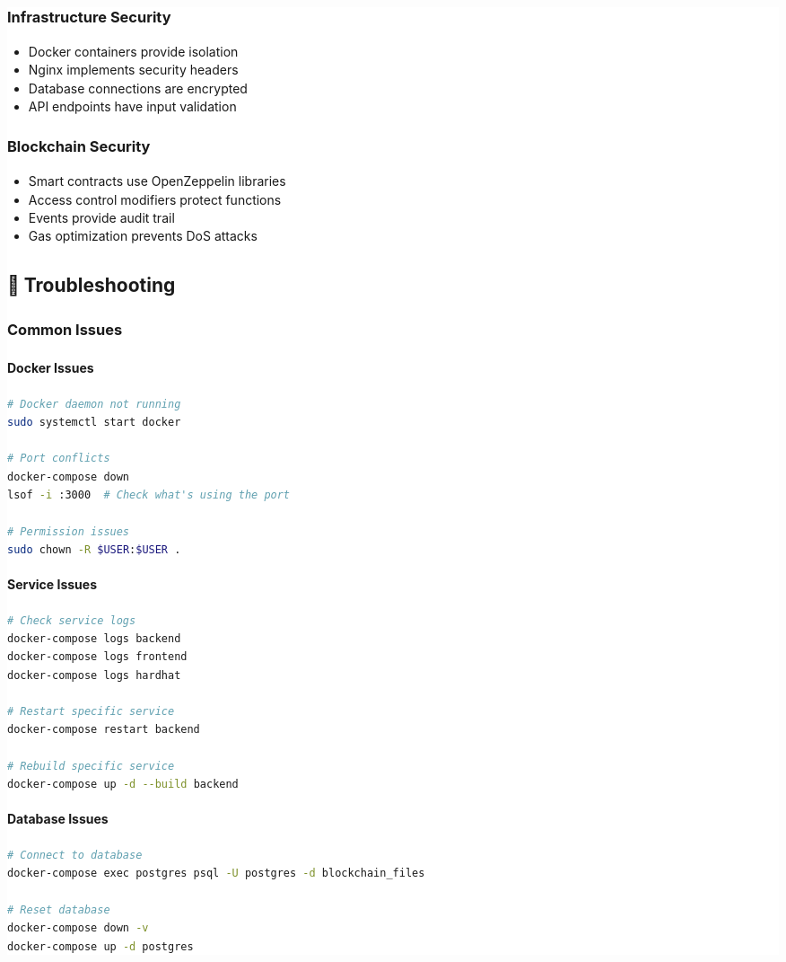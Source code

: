 ### Infrastructure Security
- Docker containers provide isolation
- Nginx implements security headers
- Database connections are encrypted
- API endpoints have input validation

### Blockchain Security
- Smart contracts use OpenZeppelin libraries
- Access control modifiers protect functions
- Events provide audit trail
- Gas optimization prevents DoS attacks

## 🐛 Troubleshooting

### Common Issues

#### Docker Issues
```bash
# Docker daemon not running
sudo systemctl start docker

# Port conflicts
docker-compose down
lsof -i :3000  # Check what's using the port

# Permission issues
sudo chown -R $USER:$USER .
```

#### Service Issues
```bash
# Check service logs
docker-compose logs backend
docker-compose logs frontend
docker-compose logs hardhat

# Restart specific service
docker-compose restart backend

# Rebuild specific service
docker-compose up -d --build backend
```

#### Database Issues
```bash
# Connect to database
docker-compose exec postgres psql -U postgres -d blockchain_files

# Reset database
docker-compose down -v
docker-compose up -d postgres
```
